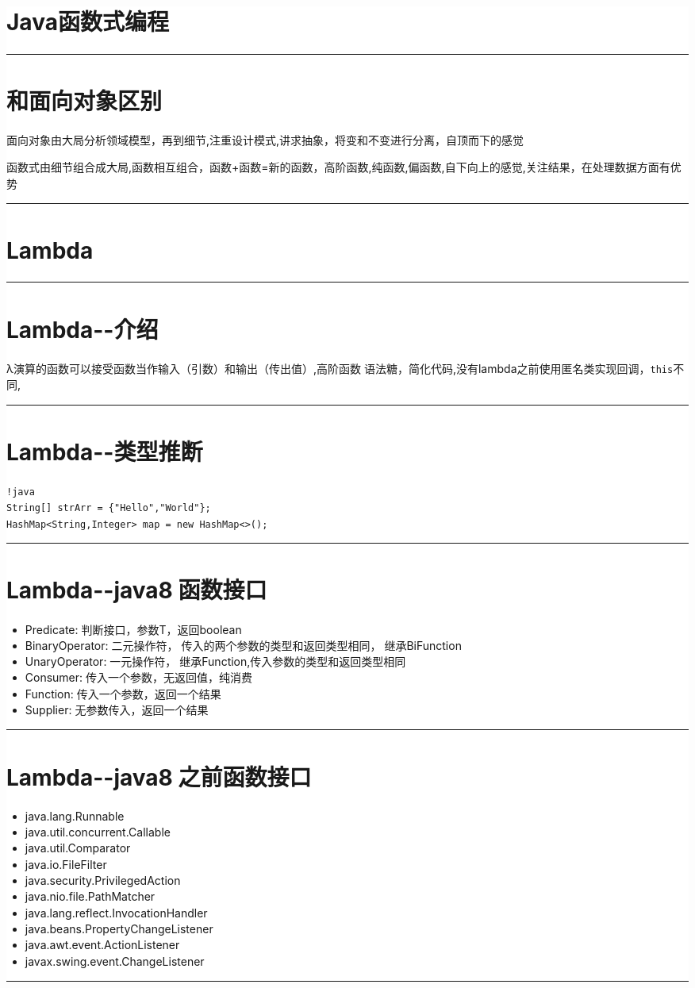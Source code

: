 
# Java函数式编程
---
# 和面向对象区别
面向对象由大局分析领域模型，再到细节,注重设计模式,讲求抽象，将变和不变进行分离，自顶而下的感觉

函数式由细节组合成大局,函数相互组合，函数+函数=新的函数，高阶函数,纯函数,偏函数,自下向上的感觉,关注结果，在处理数据方面有优势

---
# Lambda
---
# Lambda--介绍
λ演算的函数可以接受函数当作输入（引数）和输出（传出值）,高阶函数
语法糖，简化代码,没有lambda之前使用匿名类实现回调，`this`不同,

---
# Lambda--类型推断

    !java
    String[] strArr = {"Hello","World"};
    HashMap<String,Integer> map = new HashMap<>();

---
# Lambda--java8 函数接口

- Predicate<T>: 判断接口，参数T，返回boolean
- BinaryOperator<T>: 二元操作符， 传入的两个参数的类型和返回类型相同， 继承BiFunction
- UnaryOperator<T>: 一元操作符， 继承Function,传入参数的类型和返回类型相同
- Consumer<T>: 传入一个参数，无返回值，纯消费
- Function<T>: 传入一个参数，返回一个结果
- Supplier<T>: 无参数传入，返回一个结果

---
# Lambda--java8 之前函数接口
- java.lang.Runnable
- java.util.concurrent.Callable
- java.util.Comparator
- java.io.FileFilter
- java.security.PrivilegedAction
- java.nio.file.PathMatcher
- java.lang.reflect.InvocationHandler
- java.beans.PropertyChangeListener
- java.awt.event.ActionListener
- javax.swing.event.ChangeListener

---